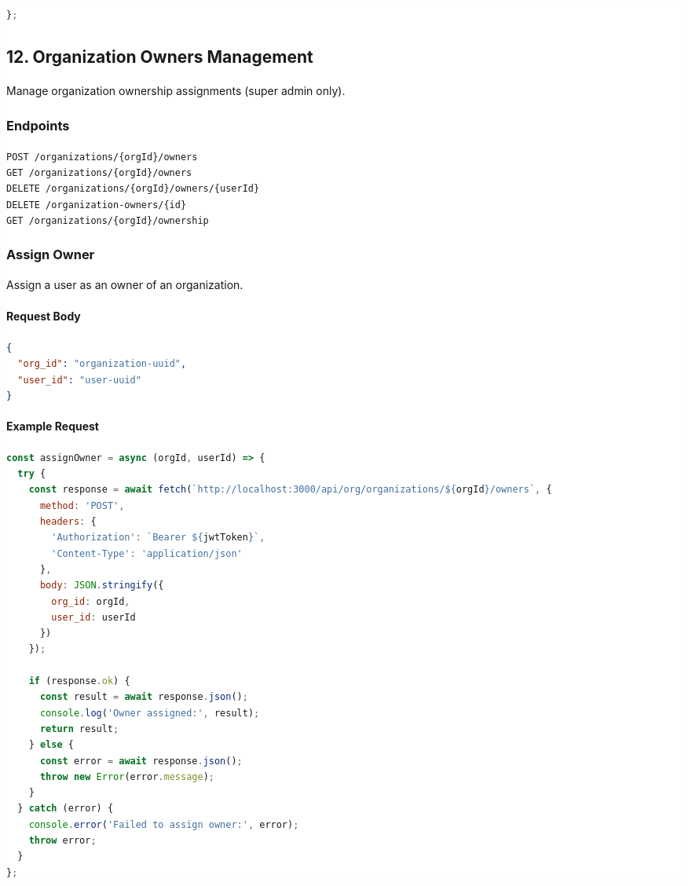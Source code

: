 ```javascript
};
```

## 12. Organization Owners Management

Manage organization ownership assignments (super admin only).

### Endpoints
```
POST /organizations/{orgId}/owners
GET /organizations/{orgId}/owners
DELETE /organizations/{orgId}/owners/{userId}
DELETE /organization-owners/{id}
GET /organizations/{orgId}/ownership
```

### Assign Owner
Assign a user as an owner of an organization.

#### Request Body
```json
{
  "org_id": "organization-uuid",
  "user_id": "user-uuid"
}
```

#### Example Request
```javascript
const assignOwner = async (orgId, userId) => {
  try {
    const response = await fetch(`http://localhost:3000/api/org/organizations/${orgId}/owners`, {
      method: 'POST',
      headers: {
        'Authorization': `Bearer ${jwtToken}`,
        'Content-Type': 'application/json'
      },
      body: JSON.stringify({
        org_id: orgId,
        user_id: userId
      })
    });

    if (response.ok) {
      const result = await response.json();
      console.log('Owner assigned:', result);
      return result;
    } else {
      const error = await response.json();
      throw new Error(error.message);
    }
  } catch (error) {
    console.error('Failed to assign owner:', error);
    throw error;
  }
};
```
